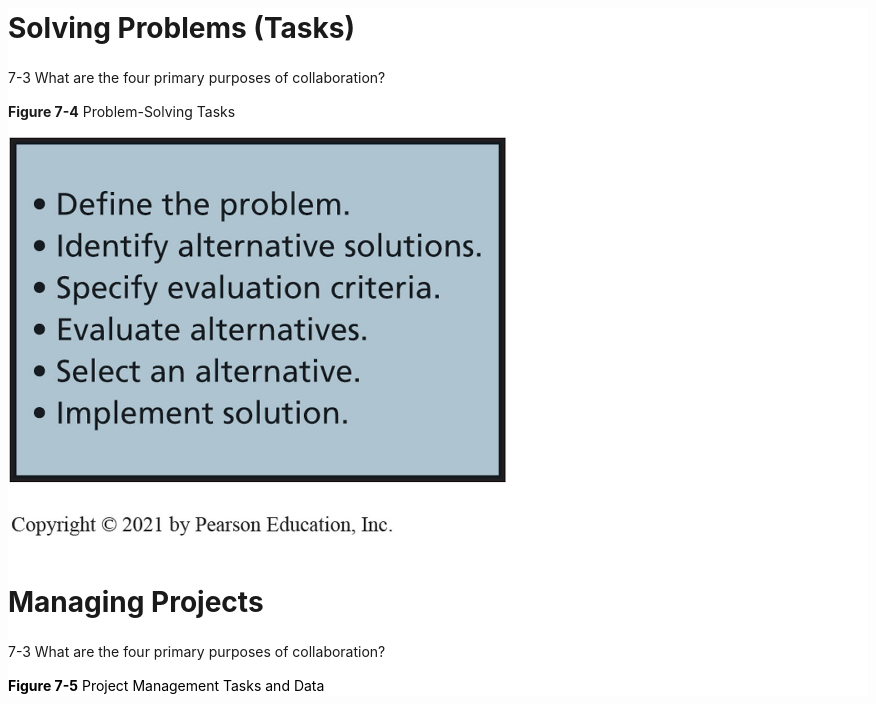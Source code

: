 # Solving Problems (Tasks)

7\-3 What are the four primary purposes of collaboration?

__Figure 7\-4__ Problem\-Solving Tasks

<img src="img/kroenke_emis9e_ppt_075.jpg" width=500px />

# Managing Projects

7\-3 What are the four primary purposes of collaboration?

<span style="color:#000000"> __Figure 7\-5__ </span>  <span style="color:#000000">Project Management Tasks and Data</span>
